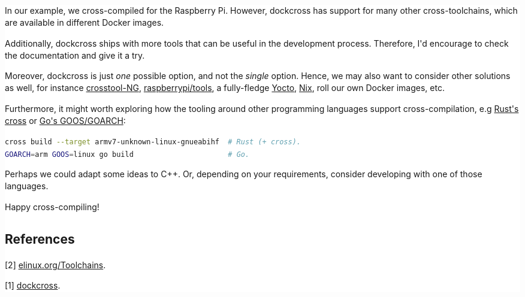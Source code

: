 In our example, we cross-compiled for the Raspberry Pi. However, dockcross has support for many other cross-toolchains, which are available in different Docker images.

Additionally, dockcross ships with more tools that can be useful in the development process. Therefore, I'd encourage to check the documentation and give it a try.

Moreover, dockcross is just _one_ possible option, and not the _single_ option.
Hence, we may also want to consider other solutions as well, for instance [crosstool-NG](https://crosstool-ng.github.io/), [raspberrypi/tools](https://github.com/raspberrypi/tools), a fully-fledge [Yocto](https://www.yoctoproject.org/), [Nix](https://nixos.wiki/wiki/Cross_Compiling), roll our own Docker images, etc.

Furthermore, it might worth exploring how the tooling around other programming languages support cross-compilation, e.g [Rust's cross](https://github.com/rust-embedded/cross) or [Go's GOOS/GOARCH](https://golang.org/pkg/runtime/):

```bash
cross build --target armv7-unknown-linux-gnueabihf  # Rust (+ cross).
GOARCH=arm GOOS=linux go build                      # Go.
```

Perhaps we could adapt some ideas to C++. Or, depending on your requirements, consider developing with one of those languages.

Happy cross-compiling!

## References

[2] [elinux.org/Toolchains](https://elinux.org/Toolchains).

[1] [dockcross](https://github.com/dockcross/dockcross).
